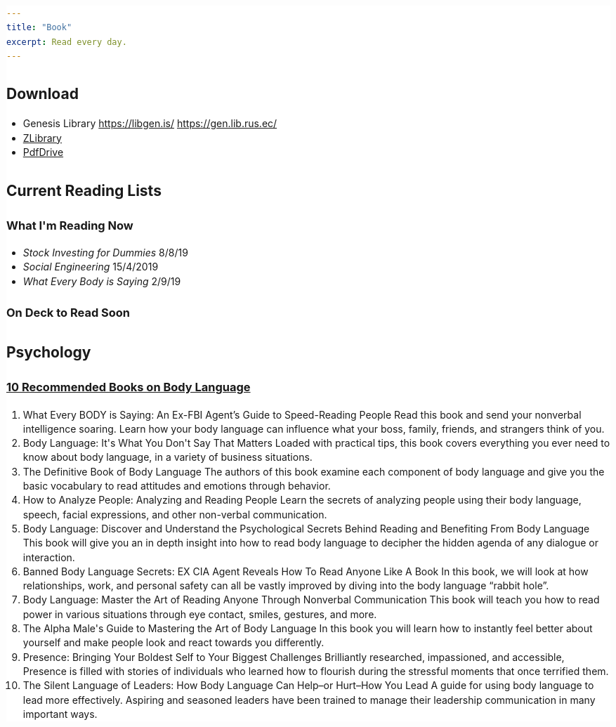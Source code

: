 ```yaml
---
title: "Book"
excerpt: Read every day.
---
```


## Download
- Genesis Library <https://libgen.is/> <https://gen.lib.rus.ec/>
- [ZLibrary](https://b-ok.org/)
- [PdfDrive](https://www.pdfdrive.com/foundations-of-neural-networks-fuzzy-systems-and-knowledge-engineering-e30204356.html)



## Current Reading Lists

### What I'm Reading Now
- *Stock Investing for Dummies* 8/8/19
- *Social Engineering* 15/4/2019
- *What Every Body is Saying* 2/9/19


### On Deck to Read Soon



## Psychology

### [10 Recommended Books on Body Language](https://upjourney.com/best-books-on-body-language)
1.  What Every BODY is Saying: An Ex-FBI Agent’s Guide to Speed-Reading People
    Read this book and send your nonverbal intelligence soaring.  Learn how your body language can influence what your boss, family, friends, and strangers think of you.
2.  Body Language: It's What You Don't Say That Matters
    Loaded with practical tips, this book covers everything you ever need to know about body language, in a variety of business situations.
3.  The Definitive Book of Body Language
    The authors of this book examine each component of body language and give you the basic vocabulary to read attitudes and emotions through behavior.
4.  How to Analyze People: Analyzing and Reading People
    Learn the secrets of analyzing people using their body language, speech, facial expressions, and other non-verbal communication.
5.  Body Language: Discover and Understand the Psychological Secrets Behind Reading and Benefiting From Body Language
    This book will give you an in depth insight into how to read body language to decipher the hidden agenda of any dialogue or interaction.
6.  Banned Body Language Secrets: EX CIA Agent Reveals How To Read Anyone Like A Book
    In this book, we will look at how relationships, work, and personal safety can all be vastly improved by diving into the body language “rabbit hole”.
7.  Body Language: Master the Art of Reading Anyone Through Nonverbal Communication
    This book will teach you how to read power in various situations through eye contact, smiles, gestures, and more.
8.  The Alpha Male's Guide to Mastering the Art of Body Language
    In this book you will learn how to instantly feel better about yourself and make people look and react towards you differently.
9.  Presence: Bringing Your Boldest Self to Your Biggest Challenges
    Brilliantly researched, impassioned, and accessible, Presence is filled with stories of individuals who learned how to flourish during the stressful moments that once terrified them.
10.  The Silent Language of Leaders: How Body Language Can Help–or Hurt–How You Lead
    A guide for using body language to lead more effectively.  Aspiring and seasoned leaders have been trained to manage their leadership communication in many important ways.
